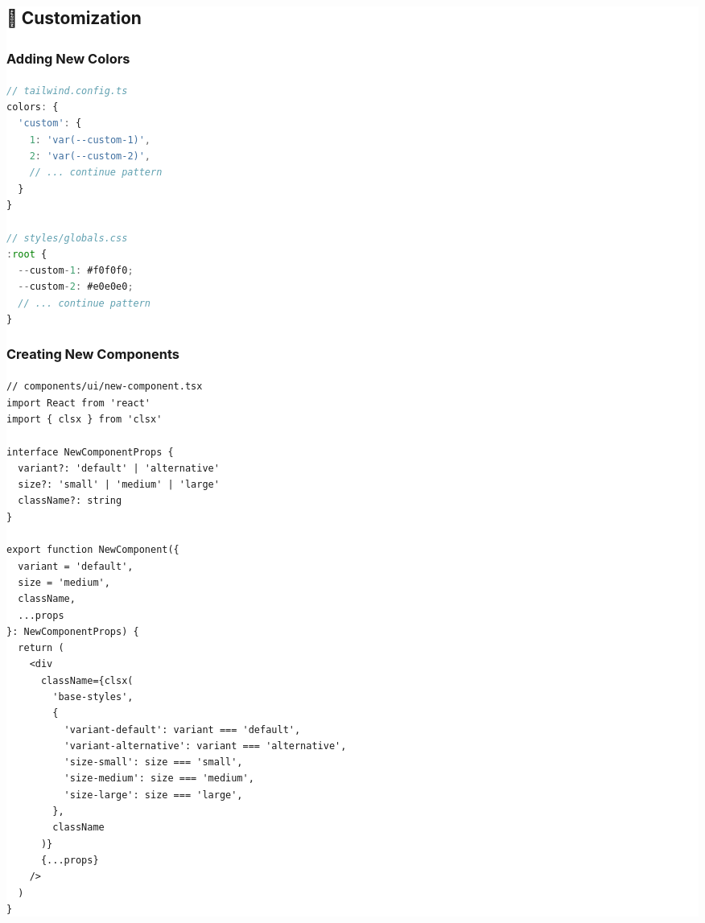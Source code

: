 ## 🔧 Customization

### Adding New Colors

```typescript
// tailwind.config.ts
colors: {
  'custom': {
    1: 'var(--custom-1)',
    2: 'var(--custom-2)',
    // ... continue pattern
  }
}

// styles/globals.css
:root {
  --custom-1: #f0f0f0;
  --custom-2: #e0e0e0;
  // ... continue pattern
}
```

### Creating New Components

```tsx
// components/ui/new-component.tsx
import React from 'react'
import { clsx } from 'clsx'

interface NewComponentProps {
  variant?: 'default' | 'alternative'
  size?: 'small' | 'medium' | 'large'
  className?: string
}

export function NewComponent({ 
  variant = 'default', 
  size = 'medium',
  className,
  ...props 
}: NewComponentProps) {
  return (
    <div 
      className={clsx(
        'base-styles',
        {
          'variant-default': variant === 'default',
          'variant-alternative': variant === 'alternative',
          'size-small': size === 'small',
          'size-medium': size === 'medium',
          'size-large': size === 'large',
        },
        className
      )}
      {...props}
    />
  )
}
```
